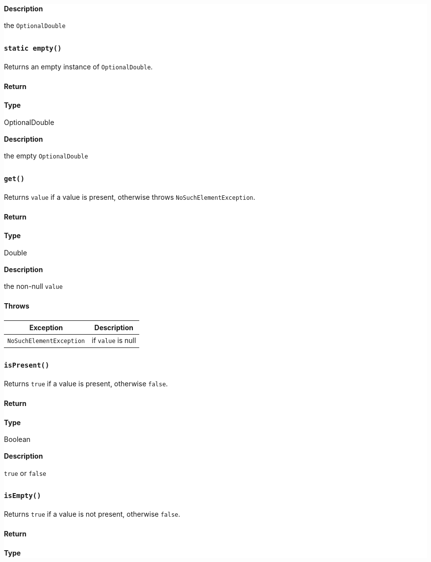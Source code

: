 **Description**

the `OptionalDouble`

### `static empty()`

Returns an empty instance of `OptionalDouble`.

#### Return

**Type**

OptionalDouble

**Description**

the empty `OptionalDouble`

### `get()`

Returns `value` if a value is present, otherwise throws `NoSuchElementException`.

#### Return

**Type**

Double

**Description**

the non-null `value`

#### Throws
|Exception|Description|
|---|---|
|`NoSuchElementException`|if `value` is null|

### `isPresent()`

Returns `true` if a value is present, otherwise `false`.

#### Return

**Type**

Boolean

**Description**

`true` or `false`

### `isEmpty()`

Returns `true` if a value is not present, otherwise `false`.

#### Return

**Type**
